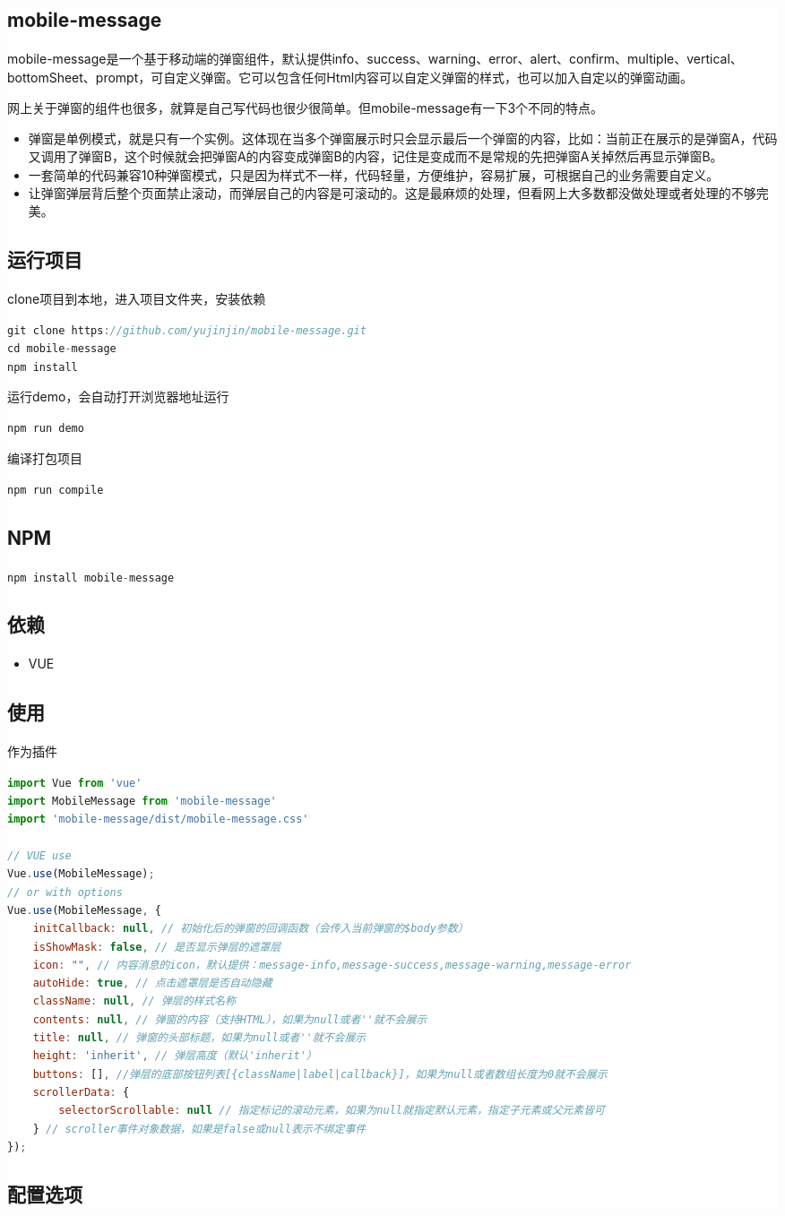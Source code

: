 ## mobile-message
mobile-message是一个基于移动端的弹窗组件，默认提供info、success、warning、error、alert、confirm、multiple、vertical、bottomSheet、prompt，可自定义弹窗。它可以包含任何Html内容可以自定义弹窗的样式，也可以加入自定以的弹窗动画。

网上关于弹窗的组件也很多，就算是自己写代码也很少很简单。但mobile-message有一下3个不同的特点。
- 弹窗是单例模式，就是只有一个实例。这体现在当多个弹窗展示时只会显示最后一个弹窗的内容，比如：当前正在展示的是弹窗A，代码又调用了弹窗B，这个时候就会把弹窗A的内容变成弹窗B的内容，记住是变成而不是常规的先把弹窗A关掉然后再显示弹窗B。
- 一套简单的代码兼容10种弹窗模式，只是因为样式不一样，代码轻量，方便维护，容易扩展，可根据自己的业务需要自定义。
- 让弹窗弹层背后整个页面禁止滚动，而弹层自己的内容是可滚动的。这是最麻烦的处理，但看网上大多数都没做处理或者处理的不够完美。

## 运行项目
clone项目到本地，进入项目文件夹，安装依赖

```javascript
git clone https://github.com/yujinjin/mobile-message.git
cd mobile-message
npm install
```
运行demo，会自动打开浏览器地址运行
```javascript
npm run demo
```
编译打包项目
```javascript
npm run compile
```

## NPM
```javascript
npm install mobile-message
```
## 依赖
- VUE

## 使用
作为插件
```javascript
import Vue from 'vue'
import MobileMessage from 'mobile-message'
import 'mobile-message/dist/mobile-message.css'

// VUE use
Vue.use(MobileMessage);
// or with options
Vue.use(MobileMessage, {
    initCallback: null, // 初始化后的弹窗的回调函数（会传入当前弹窗的$body参数）
	isShowMask: false, // 是否显示弹层的遮罩层
	icon: "", // 内容消息的icon，默认提供：message-info,message-success,message-warning,message-error
	autoHide: true, // 点击遮罩层是否自动隐藏
	className: null, // 弹层的样式名称
	contents: null, // 弹窗的内容（支持HTML），如果为null或者''就不会展示
	title: null, // 弹窗的头部标题，如果为null或者''就不会展示
	height: 'inherit', // 弹层高度（默认'inherit'）
	buttons: [], //弹层的底部按钮列表[{className|label|callback}]，如果为null或者数组长度为0就不会展示
	scrollerData: {
		selectorScrollable: null // 指定标记的滚动元素，如果为null就指定默认元素，指定子元素或父元素皆可
	} // scroller事件对象数据，如果是false或null表示不绑定事件
});

```
## 配置选项
